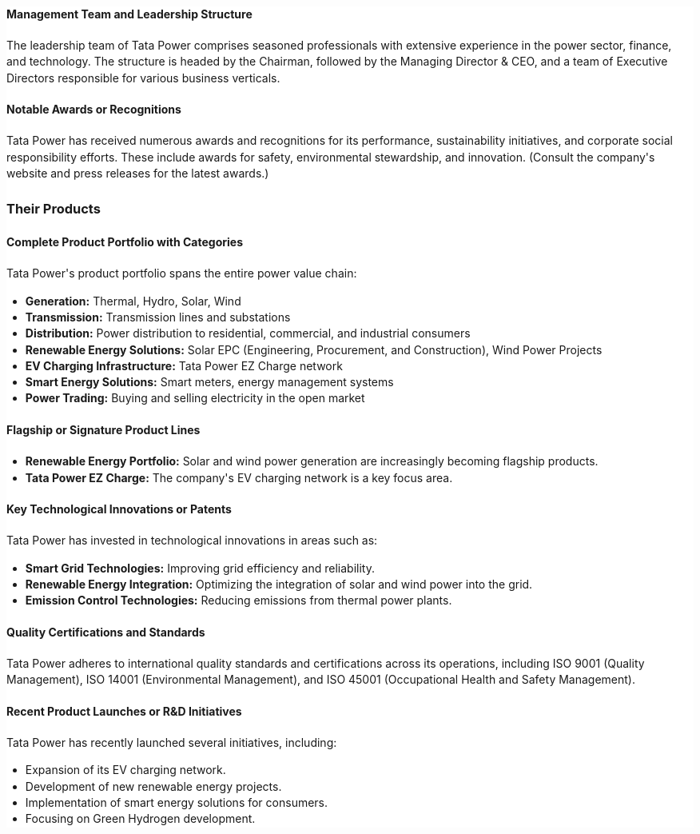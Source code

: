 #### Management Team and Leadership Structure

The leadership team of Tata Power comprises seasoned professionals with extensive experience in the power sector, finance, and technology. The structure is headed by the Chairman, followed by the Managing Director & CEO, and a team of Executive Directors responsible for various business verticals.

#### Notable Awards or Recognitions

Tata Power has received numerous awards and recognitions for its performance, sustainability initiatives, and corporate social responsibility efforts. These include awards for safety, environmental stewardship, and innovation. (Consult the company's website and press releases for the latest awards.)

### Their Products

#### Complete Product Portfolio with Categories

Tata Power's product portfolio spans the entire power value chain:

*   **Generation:** Thermal, Hydro, Solar, Wind
*   **Transmission:** Transmission lines and substations
*   **Distribution:** Power distribution to residential, commercial, and industrial consumers
*   **Renewable Energy Solutions:** Solar EPC (Engineering, Procurement, and Construction), Wind Power Projects
*   **EV Charging Infrastructure:** Tata Power EZ Charge network
*   **Smart Energy Solutions:** Smart meters, energy management systems
*   **Power Trading:** Buying and selling electricity in the open market

#### Flagship or Signature Product Lines

*   **Renewable Energy Portfolio:** Solar and wind power generation are increasingly becoming flagship products.
*   **Tata Power EZ Charge:** The company's EV charging network is a key focus area.

#### Key Technological Innovations or Patents

Tata Power has invested in technological innovations in areas such as:

*   **Smart Grid Technologies:** Improving grid efficiency and reliability.
*   **Renewable Energy Integration:** Optimizing the integration of solar and wind power into the grid.
*   **Emission Control Technologies:** Reducing emissions from thermal power plants.

#### Quality Certifications and Standards

Tata Power adheres to international quality standards and certifications across its operations, including ISO 9001 (Quality Management), ISO 14001 (Environmental Management), and ISO 45001 (Occupational Health and Safety Management).

#### Recent Product Launches or R&D Initiatives

Tata Power has recently launched several initiatives, including:

*   Expansion of its EV charging network.
*   Development of new renewable energy projects.
*   Implementation of smart energy solutions for consumers.
*   Focusing on Green Hydrogen development.
